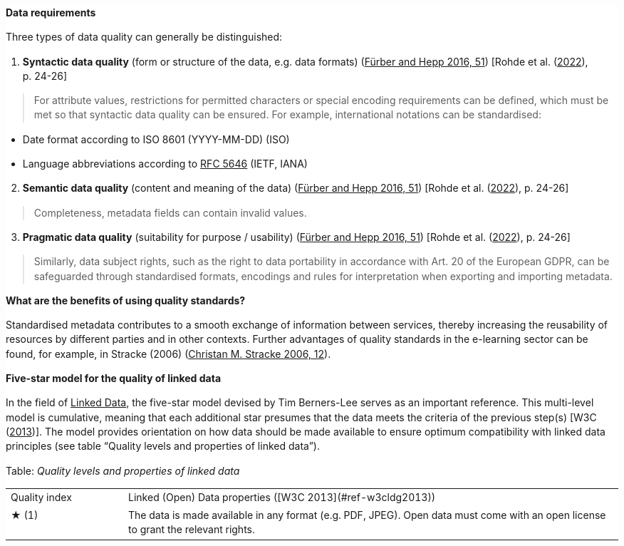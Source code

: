 **Data requirements**

Three types of data quality can generally be distinguished:

1.  **Syntactic data quality** (form or structure of the data, e.g. data formats) ([Fürber and Hepp 2016, 51](#ref-furberdqmst2016)) \[Rohde et al. ([2022](#ref-rohdeduqdgphsiabfwukbtsd2022)), p. 24-26\]

> For attribute values, restrictions for permitted characters or special encoding requirements can be defined, which must be met so that syntactic data quality can be ensured. For example, international notations can be standardised:

- Date format according to ISO 8601 (YYYY-MM-DD) (ISO)

- Language abbreviations according to [RFC 5646](https://www.rfc-editor.org/rfc/rfc5646) (IETF, IANA)

2.  **Semantic data quality** (content and meaning of the data) ([Fürber and Hepp 2016, 51](#ref-furberdqmst2016)) \[Rohde et al. ([2022](#ref-rohdeduqdgphsiabfwukbtsd2022)), p. 24-26\]

> Completeness, metadata fields can contain invalid values.

3.  **Pragmatic data quality** (suitability for purpose / usability) ([Fürber and Hepp 2016, 51](#ref-furberdqmst2016)) \[Rohde et al. ([2022](#ref-rohdeduqdgphsiabfwukbtsd2022)), p. 24-26\]

> Similarly, data subject rights, such as the right to data portability in accordance with Art. 20 of the European GDPR, can be safeguarded through standardised formats, encodings and rules for interpretation when exporting and importing metadata.

**What are the benefits of using quality standards?**

Standardised metadata contributes to a smooth exchange of information between services, thereby increasing the reusability of resources by different parties and in other contexts. Further advantages of quality standards in the e-learning sector can be found, for example, in Stracke (2006) ([Christan M. Stracke 2006, 12](#ref-strackebqfee2006)).

**Five-star model for the quality of linked data**

[](#_3.2_Was_sind)In the field of [Linked Data](#_3.2_Was_sind), the five-star model devised by Tim Berners-Lee serves as an important reference. This multi-level model is cumulative, meaning that each additional star presumes that the data meets the criteria of the previous step(s) \[W3C ([2013](#ref-w3cldg2013))\]. The model provides orientation on how data should be made available to ensure optimum compatibility with linked data principles (see table “Quality levels and properties of linked data”).

Table: *Quality levels and properties of linked data*

<table>
<colgroup>
<col style="width: 19%" />
<col style="width: 80%" />
</colgroup>
<tbody>
<tr class="odd">
<td>
Quality index
</td>
<td>
Linked (Open) Data properties ([W3C 2013](#ref-w3cldg2013))
</td>
</tr>
<tr class="even">
<td>
★ (1)
</td>
<td>
The data is made available in any format (e.g. PDF, JPEG). Open data must come with an open license to grant the relevant rights.
</td>
</tr>